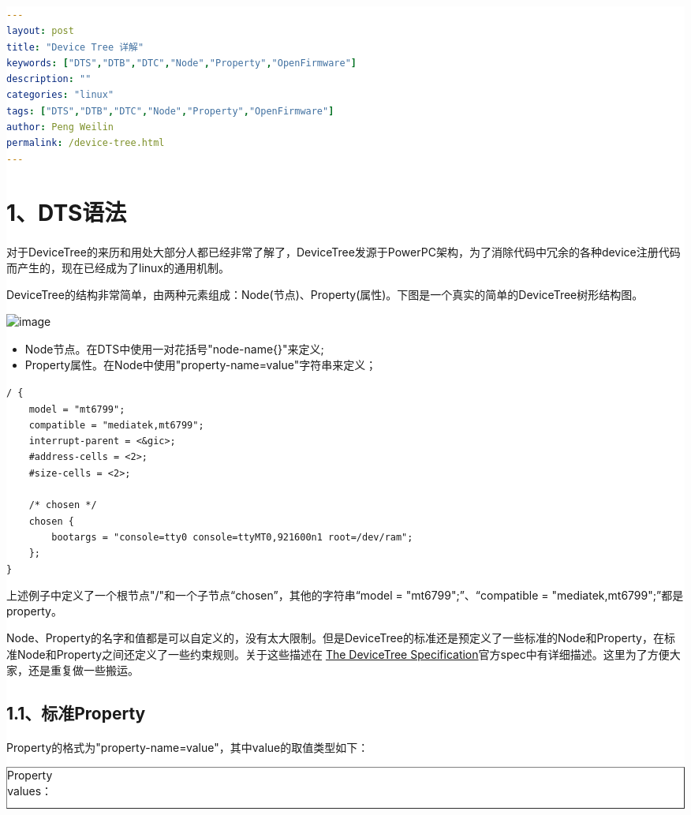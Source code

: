 ```yaml
---
layout: post
title: "Device Tree 详解"
keywords: ["DTS","DTB","DTC","Node","Property","OpenFirmware"]
description: ""
categories: "linux"
tags: ["DTS","DTB","DTC","Node","Property","OpenFirmware"]
author: Peng Weilin
permalink: /device-tree.html
---
```


# 1、DTS语法

对于DeviceTree的来历和用处大部分人都已经非常了解了，DeviceTree发源于PowerPC架构，为了消除代码中冗余的各种device注册代码而产生的，现在已经成为了linux的通用机制。

DeviceTree的结构非常简单，由两种元素组成：Node(节点)、Property(属性)。下图是一个真实的简单的DeviceTree树形结构图。

![image](/images/posts/2018/03/DeviceTree.png)

- Node节点。在DTS中使用一对花括号"node-name{}"来定义;
- Property属性。在Node中使用"property-name=value"字符串来定义；

```
/ {
	model = "mt6799";
	compatible = "mediatek,mt6799";
	interrupt-parent = <&gic>;
	#address-cells = <2>;
	#size-cells = <2>;

	/* chosen */
	chosen {
		bootargs = "console=tty0 console=ttyMT0,921600n1 root=/dev/ram";
	};
}
```

上述例子中定义了一个根节点"/"和一个子节点“chosen”，其他的字符串“model = "mt6799";”、“compatible = "mediatek,mt6799";”都是property。

Node、Property的名字和值都是可以自定义的，没有太大限制。但是DeviceTree的标准还是预定义了一些标准的Node和Property，在标准Node和Property之间还定义了一些约束规则。关于这些描述在 [The DeviceTree Specification](https://www.devicetree.org/)官方spec中有详细描述。这里为了方便大家，还是重复做一些搬运。

## 1.1、标准Property

Property的格式为"property-name=value"，其中value的取值类型如下：

<table border="1">
<caption> Property values： </caption>
